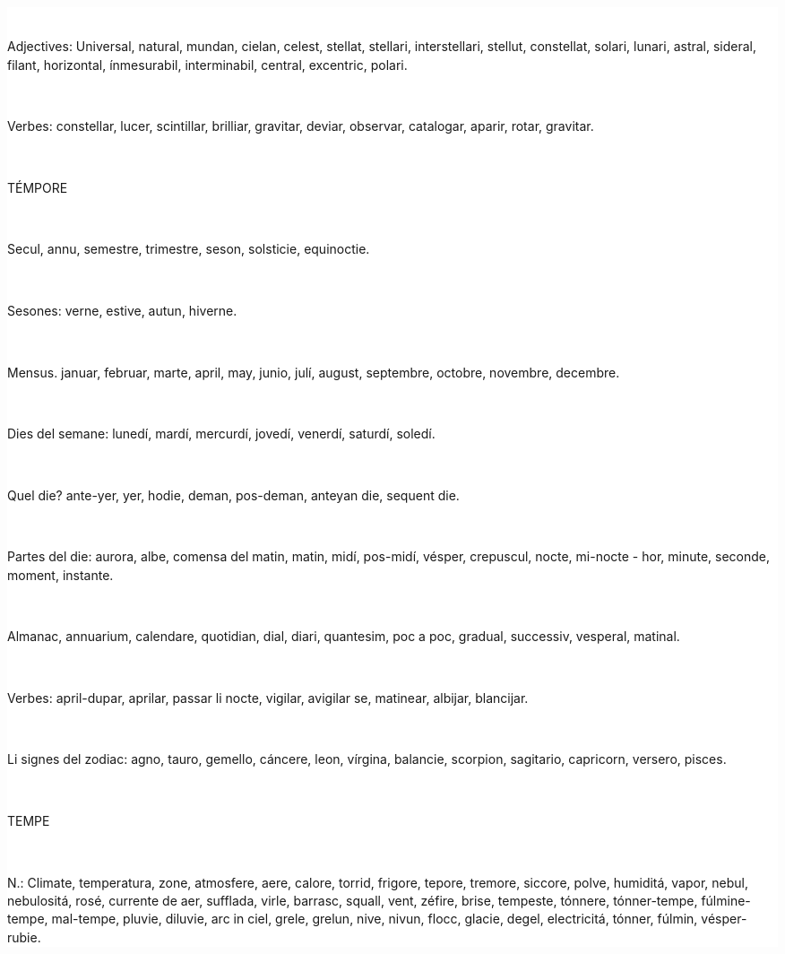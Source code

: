  

Adjectives: Universal, natural, mundan, cielan, celest, stellat,
stellari, interstellari, stellut, constellat, solari, lunari, astral,
sideral, filant, horizontal, ínmesurabil, interminabil, central,
excentric, polari.

 

Verbes: constellar, lucer, scintillar, brilliar, gravitar, deviar,
observar, catalogar, aparir, rotar, gravitar.

 

TÉMPORE

 

Secul, annu, semestre, trimestre, seson, solsticie, equinoctie.

 

Sesones: verne, estive, autun, hiverne.

 

Mensus. januar, februar, marte, april, may, junio, julí, august,
septembre, octobre, novembre, decembre.

 

Dies del semane: lunedí, mardí, mercurdí, jovedí, venerdí, saturdí,
soledí.

 

Quel die? ante-yer, yer, hodie, deman, pos-deman, anteyan die, sequent
die.

 

Partes del die: aurora, albe, comensa del matin, matin, midí, pos-midí,
vésper, crepuscul, nocte, mi-nocte - hor, minute, seconde, moment,
instante.

 

Almanac, annuarium, calendare, quotidian, dial, diari, quantesim, poc a
poc, gradual, successiv, vesperal, matinal.

 

Verbes: april-dupar, aprilar, passar li nocte, vigilar, avigilar se,
matinear, albijar, blancijar.

 

Li signes del zodiac: agno, tauro, gemello, cáncere, leon, vírgina,
balancie, scorpion, sagitario, capricorn, versero, pisces.

 

TEMPE

 

N.: Climate, temperatura, zone, atmosfere, aere, calore, torrid,
frigore, tepore, tremore, siccore, polve, humiditá, vapor, nebul,
nebulositá, rosé, currente de aer, sufflada, virle, barrasc, squall,
vent, zéfire, brise, tempeste, tónnere, tónner-tempe, fúlmine-tempe,
mal-tempe, pluvie, diluvie, arc in ciel, grele, grelun, nive, nivun,
flocc, glacie, degel, electricitá, tónner, fúlmin, vésper-rubie.
